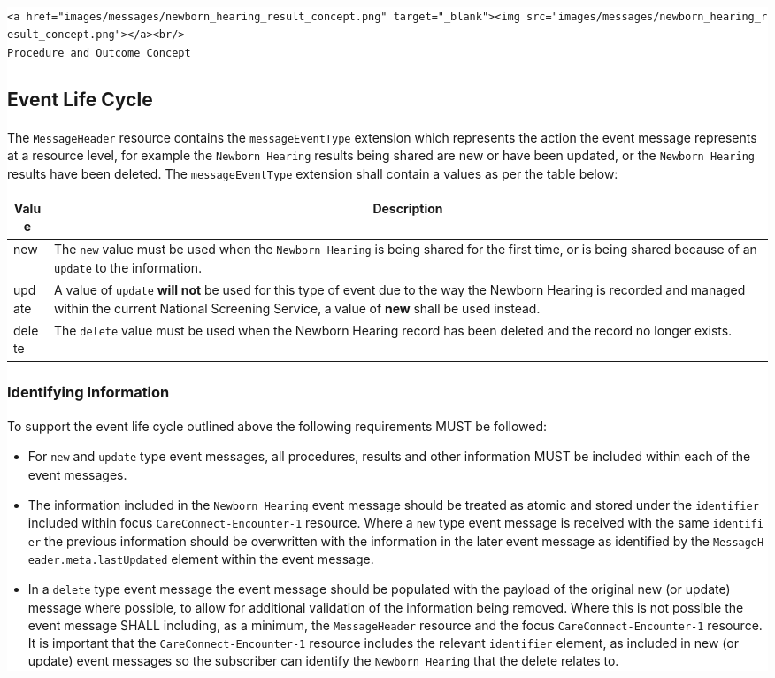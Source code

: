 	<a href="images/messages/newborn_hearing_result_concept.png" target="_blank"><img src="images/messages/newborn_hearing_result_concept.png"></a><br/>
	Procedure and Outcome Concept
</div>


## Event Life Cycle ##

The `MessageHeader` resource contains the `messageEventType` extension which represents the action the event message represents at a resource level, for example the `Newborn Hearing` results being shared are new or have been updated, or the `Newborn Hearing` results have been deleted. The `messageEventType` extension shall contain a values as per the table below:

| Value | Description |
| --- | --- |
| new | The `new` value must be used when the `Newborn Hearing` is being shared for the first time, or is being shared because of an `update` to the information. |
| update | A value of `update` **will not** be used for this type of event due to the way the Newborn Hearing is recorded and managed within the current National Screening Service, a value of **new** shall be used instead. |
| delete | The `delete` value must be used when the Newborn Hearing record has been deleted and the record no longer exists. |


### Identifying Information

To support the event life cycle outlined above the following requirements MUST be followed:

- For `new` and `update` type event messages, all procedures, results and other information MUST be included within each of the event messages.

- The information included in the `Newborn Hearing` event message should be treated as atomic and stored under the `identifier` included within focus `CareConnect-Encounter-1` resource. Where a `new` type event message is received with the same `identifier` the previous information should be overwritten with the information in the later event message as identified by the `MessageHeader.meta.lastUpdated` element within the event message.

- In a `delete` type event message the event message should be populated with the payload of the original new (or update) message where possible, to allow for additional validation of the information being removed. Where this is not possible the event message SHALL including, as a minimum, the `MessageHeader` resource and the focus `CareConnect-Encounter-1` resource. It is important that the `CareConnect-Encounter-1` resource includes the relevant `identifier` element, as included in new (or update) event messages so the subscriber can identify the `Newborn Hearing` that the delete relates to.

